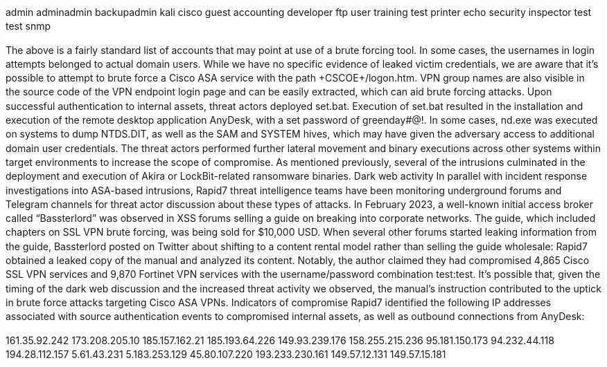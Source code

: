 admin
adminadmin
backupadmin
kali
cisco
guest
accounting
developer
ftp user
training
test
printer
echo
security
inspector
test test
snmp

The above is a fairly standard list of accounts that may point at use of a brute forcing tool. In some cases, the usernames in login attempts belonged to actual domain users. While we have no specific evidence of leaked victim credentials, we are aware that it’s possible to attempt to brute force a Cisco ASA service with the path +CSCOE+/logon.htm.  VPN group names are also visible in the source code of the VPN endpoint login page and can be easily extracted, which can aid brute forcing attacks.
Upon successful authentication to internal assets, threat actors deployed set.bat. Execution of set.bat resulted in the installation and execution of the remote desktop application AnyDesk, with a set password of greenday#@!. In some cases, nd.exe was executed on systems to dump NTDS.DIT, as well as the SAM and SYSTEM hives, which may have given the adversary access to additional domain user credentials. The threat actors performed further lateral movement and binary executions across other systems within target environments to increase the scope of compromise. As mentioned previously, several of the intrusions culminated in the deployment and execution of Akira or LockBit-related ransomware binaries.
Dark web activity
In parallel with incident response investigations into ASA-based intrusions, Rapid7 threat intelligence teams have been monitoring underground forums and Telegram channels for threat actor discussion about these types of attacks. In February 2023, a well-known initial access broker called “Bassterlord” was observed in XSS forums selling a guide on breaking into corporate networks. The guide, which included chapters on SSL VPN brute forcing, was being sold for $10,000 USD.
When several other forums started leaking information from the guide, Bassterlord posted on Twitter about shifting to a content rental model rather than selling the guide wholesale:
Rapid7 obtained a leaked copy of the manual and analyzed its content. Notably, the author claimed they had compromised 4,865 Cisco SSL VPN services and 9,870 Fortinet VPN services with the username/password combination test:test. It’s possible that, given the timing of the dark web discussion and the increased threat activity we observed, the manual’s instruction contributed to the uptick in brute force attacks targeting Cisco ASA VPNs.
Indicators of compromise
Rapid7 identified the following IP addresses associated with source authentication events to compromised internal assets, as well as outbound connections from AnyDesk:

161.35.92.242
173.208.205.10
185.157.162.21
185.193.64.226
149.93.239.176
158.255.215.236
95.181.150.173
94.232.44.118
194.28.112.157
5.61.43.231
5.183.253.129
45.80.107.220
193.233.230.161
149.57.12.131
149.57.15.181